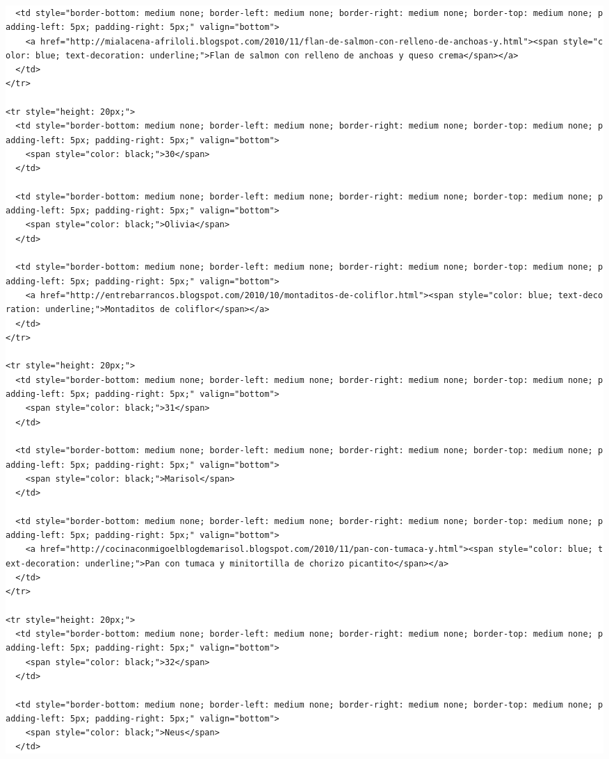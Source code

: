       <td style="border-bottom: medium none; border-left: medium none; border-right: medium none; border-top: medium none; padding-left: 5px; padding-right: 5px;" valign="bottom">
        <a href="http://mialacena-afriloli.blogspot.com/2010/11/flan-de-salmon-con-relleno-de-anchoas-y.html"><span style="color: blue; text-decoration: underline;">Flan de salmon con relleno de anchoas y queso crema</span></a>
      </td>
    </tr>
    
    <tr style="height: 20px;">
      <td style="border-bottom: medium none; border-left: medium none; border-right: medium none; border-top: medium none; padding-left: 5px; padding-right: 5px;" valign="bottom">
        <span style="color: black;">30</span>
      </td>
      
      <td style="border-bottom: medium none; border-left: medium none; border-right: medium none; border-top: medium none; padding-left: 5px; padding-right: 5px;" valign="bottom">
        <span style="color: black;">Olivia</span>
      </td>
      
      <td style="border-bottom: medium none; border-left: medium none; border-right: medium none; border-top: medium none; padding-left: 5px; padding-right: 5px;" valign="bottom">
        <a href="http://entrebarrancos.blogspot.com/2010/10/montaditos-de-coliflor.html"><span style="color: blue; text-decoration: underline;">Montaditos de coliflor</span></a>
      </td>
    </tr>
    
    <tr style="height: 20px;">
      <td style="border-bottom: medium none; border-left: medium none; border-right: medium none; border-top: medium none; padding-left: 5px; padding-right: 5px;" valign="bottom">
        <span style="color: black;">31</span>
      </td>
      
      <td style="border-bottom: medium none; border-left: medium none; border-right: medium none; border-top: medium none; padding-left: 5px; padding-right: 5px;" valign="bottom">
        <span style="color: black;">Marisol</span>
      </td>
      
      <td style="border-bottom: medium none; border-left: medium none; border-right: medium none; border-top: medium none; padding-left: 5px; padding-right: 5px;" valign="bottom">
        <a href="http://cocinaconmigoelblogdemarisol.blogspot.com/2010/11/pan-con-tumaca-y.html"><span style="color: blue; text-decoration: underline;">Pan con tumaca y minitortilla de chorizo picantito</span></a>
      </td>
    </tr>
    
    <tr style="height: 20px;">
      <td style="border-bottom: medium none; border-left: medium none; border-right: medium none; border-top: medium none; padding-left: 5px; padding-right: 5px;" valign="bottom">
        <span style="color: black;">32</span>
      </td>
      
      <td style="border-bottom: medium none; border-left: medium none; border-right: medium none; border-top: medium none; padding-left: 5px; padding-right: 5px;" valign="bottom">
        <span style="color: black;">Neus</span>
      </td>
      